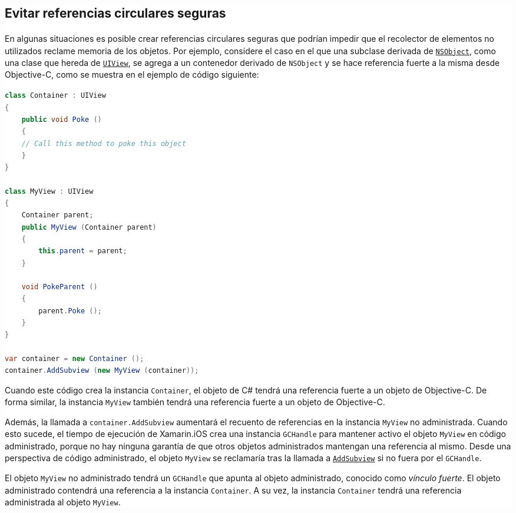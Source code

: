 <a name="avoidcircularreferences" />

## <a name="avoid-strong-circular-references"></a>Evitar referencias circulares seguras

En algunas situaciones es posible crear referencias circulares seguras que podrían impedir que el recolector de elementos no utilizados reclame memoria de los objetos. Por ejemplo, considere el caso en el que una subclase derivada de [`NSObject`](https://developer.xamarin.com/api/type/Foundation.NSObject/), como una clase que hereda de [`UIView`](https://developer.xamarin.com/api/type/UIKit.UIView/), se agrega a un contenedor derivado de `NSObject` y se hace referencia fuerte a la misma desde Objective-C, como se muestra en el ejemplo de código siguiente:

```csharp
class Container : UIView
{
    public void Poke ()
    {
    // Call this method to poke this object
    }
}

class MyView : UIView
{
    Container parent;
    public MyView (Container parent)
    {
        this.parent = parent;
    }

    void PokeParent ()
    {
        parent.Poke ();
    }
}

var container = new Container ();
container.AddSubview (new MyView (container));
```

Cuando este código crea la instancia `Container`, el objeto de C# tendrá una referencia fuerte a un objeto de Objective-C. De forma similar, la instancia `MyView` también tendrá una referencia fuerte a un objeto de Objective-C.

Además, la llamada a `container.AddSubview` aumentará el recuento de referencias en la instancia `MyView` no administrada. Cuando esto sucede, el tiempo de ejecución de Xamarin.iOS crea una instancia `GCHandle` para mantener activo el objeto `MyView` en código administrado, porque no hay ninguna garantía de que otros objetos administrados mantengan una referencia al mismo. Desde una perspectiva de código administrado, el objeto `MyView` se reclamaría tras la llamada a [`AddSubview`](https://developer.xamarin.com/api/member/UIKit.UIView.AddSubview/p/UIKit.UIView/) si no fuera por el `GCHandle`.

El objeto `MyView` no administrado tendrá un `GCHandle` que apunta al objeto administrado, conocido como *vínculo fuerte*. El objeto administrado contendrá una referencia a la instancia `Container`. A su vez, la instancia `Container` tendrá una referencia administrada al objeto `MyView`.
